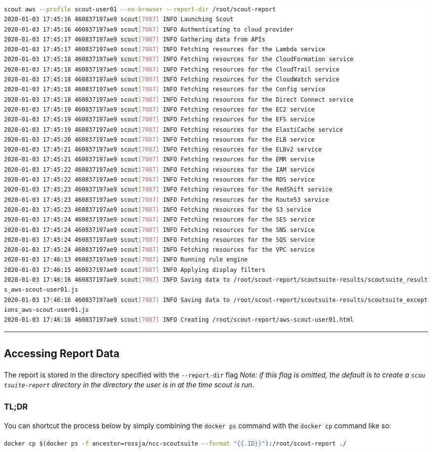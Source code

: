 ~~~bash
scout aws --profile scout-user01 --no-browser --report-dir /root/scout-report
2020-01-03 17:45:16 460837197ae9 scout[7087] INFO Launching Scout
2020-01-03 17:45:16 460837197ae9 scout[7087] INFO Authenticating to cloud provider
2020-01-03 17:45:17 460837197ae9 scout[7087] INFO Gathering data from APIs
2020-01-03 17:45:17 460837197ae9 scout[7087] INFO Fetching resources for the Lambda service
2020-01-03 17:45:18 460837197ae9 scout[7087] INFO Fetching resources for the CloudFormation service
2020-01-03 17:45:18 460837197ae9 scout[7087] INFO Fetching resources for the CloudTrail service
2020-01-03 17:45:18 460837197ae9 scout[7087] INFO Fetching resources for the CloudWatch service
2020-01-03 17:45:18 460837197ae9 scout[7087] INFO Fetching resources for the Config service
2020-01-03 17:45:18 460837197ae9 scout[7087] INFO Fetching resources for the Direct Connect service
2020-01-03 17:45:19 460837197ae9 scout[7087] INFO Fetching resources for the EC2 service
2020-01-03 17:45:19 460837197ae9 scout[7087] INFO Fetching resources for the EFS service
2020-01-03 17:45:19 460837197ae9 scout[7087] INFO Fetching resources for the ElastiCache service
2020-01-03 17:45:20 460837197ae9 scout[7087] INFO Fetching resources for the ELB service
2020-01-03 17:45:21 460837197ae9 scout[7087] INFO Fetching resources for the ELBv2 service
2020-01-03 17:45:21 460837197ae9 scout[7087] INFO Fetching resources for the EMR service
2020-01-03 17:45:22 460837197ae9 scout[7087] INFO Fetching resources for the IAM service
2020-01-03 17:45:22 460837197ae9 scout[7087] INFO Fetching resources for the RDS service
2020-01-03 17:45:23 460837197ae9 scout[7087] INFO Fetching resources for the RedShift service
2020-01-03 17:45:23 460837197ae9 scout[7087] INFO Fetching resources for the Route53 service
2020-01-03 17:45:23 460837197ae9 scout[7087] INFO Fetching resources for the S3 service
2020-01-03 17:45:24 460837197ae9 scout[7087] INFO Fetching resources for the SES service
2020-01-03 17:45:24 460837197ae9 scout[7087] INFO Fetching resources for the SNS service
2020-01-03 17:45:24 460837197ae9 scout[7087] INFO Fetching resources for the SQS service
2020-01-03 17:45:24 460837197ae9 scout[7087] INFO Fetching resources for the VPC service
2020-01-03 17:46:13 460837197ae9 scout[7087] INFO Running rule engine
2020-01-03 17:46:15 460837197ae9 scout[7087] INFO Applying display filters
2020-01-03 17:46:16 460837197ae9 scout[7087] INFO Saving data to /root/scout-report/scoutsuite-results/scoutsuite_results_aws-scout-user01.js
2020-01-03 17:46:16 460837197ae9 scout[7087] INFO Saving data to /root/scout-report/scoutsuite-results/scoutsuite_exceptions_aws-scout-user01.js
2020-01-03 17:46:16 460837197ae9 scout[7087] INFO Creating /root/scout-report/aws-scout-user01.html
~~~


----

<a name="report-access" href="#"></a>

## Accessing Report Data

The report is stored in the directory specified with the `--report-dir` flag
*Note: if this flag is omitted, the default is to create a `scoutsuite-report` directory in the directory the user is in at the time scout is run*.

### TL;DR

You can shortcut the process below by simply combining the `docker ps` command with the `docker cp` command like so:

~~~bash
docker cp $(docker ps -f ancestor=rossja/ncc-scoutsuite --format "{{.ID}}"):/root/scout-report ./
~~~
